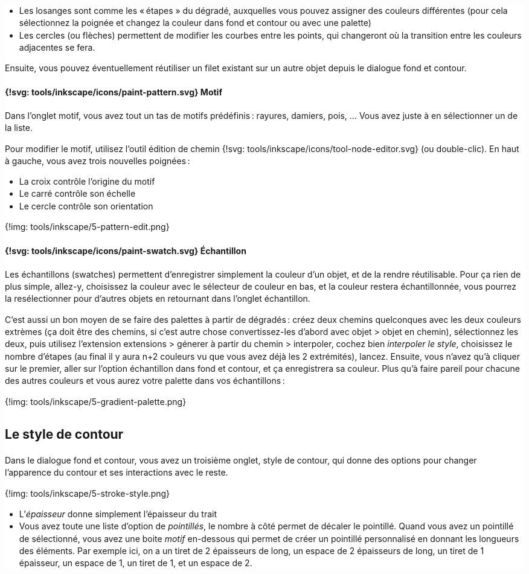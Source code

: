 - Les losanges sont comme les « étapes » du dégradé, auxquelles vous pouvez assigner des couleurs différentes (pour cela sélectionnez la poignée et changez la couleur dans fond et contour ou avec une palette)
- Les cercles (ou flèches) permettent de modifier les courbes entre les points, qui changeront où la transition entre les couleurs adjacentes se fera.

Ensuite, vous pouvez éventuellement réutiliser un filet existant sur un autre objet depuis le dialogue fond et contour.

#### {!svg: tools/inkscape/icons/paint-pattern.svg} Motif

Dans l’onglet motif, vous avez tout un tas de motifs prédéfinis : rayures, damiers, pois, … Vous avez juste à en sélectionner un de la liste.

Pour modifier le motif, utilisez l’outil édition de chemin {!svg: tools/inkscape/icons/tool-node-editor.svg} (ou double-clic). En haut à gauche, vous avez trois nouvelles poignées :

- La croix contrôle l’origine du motif
- Le carré contrôle son échelle
- Le cercle contrôle son orientation

{!img: tools/inkscape/5-pattern-edit.png}

#### {!svg: tools/inkscape/icons/paint-swatch.svg} Échantillon

Les échantillons (swatches) permettent d’enregistrer simplement la couleur d’un objet, et de la rendre réutilisable. Pour ça rien de plus simple, allez-y, choisissez la couleur avec le sélecteur de couleur en bas, et la couleur restera échantillonnée, vous pourrez la resélectionner pour d’autres objets en retournant dans l’onglet échantillon.

C’est aussi un bon moyen de se faire des palettes à partir de dégradés : créez deux chemins quelconques avec les deux couleurs extrèmes (ça doit être des chemins, si c’est autre chose convertissez-les d’abord avec objet > objet en chemin), sélectionnez les deux, puis utilisez l’extension extensions > génerer à partir du chemin > interpoler, cochez bien *interpoler le style*, choisissez le nombre d’étapes (au final il y aura n+2 couleurs vu que vous avez déjà les 2 extrémités), lancez.
Ensuite, vous n’avez qu’à cliquer sur le premier, aller sur l’option échantillon dans fond et contour, et ça enregistrera sa couleur. Plus qu’à faire pareil pour chacune des autres couleurs et vous aurez votre palette dans vos échantillons :

{!img: tools/inkscape/5-gradient-palette.png}

## Le style de contour

Dans le dialogue fond et contour, vous avez un troisième onglet, style de contour, qui donne des options pour changer l’apparence du contour et ses interactions avec le reste.

{!img: tools/inkscape/5-stroke-style.png}

- L’*épaisseur* donne simplement l’épaisseur du trait
- Vous avez toute une liste d’option de *pointillés*, le nombre à côté permet de décaler le pointillé. Quand vous avez un pointillé de sélectionné, vous avez une boite *motif* en-dessous qui permet de créer un pointillé personnalisé en donnant les longueurs des éléments. Par exemple ici, on a un tiret de 2 épaisseurs de long, un espace de 2 épaisseurs de long, un tiret de 1 épaisseur, un espace de 1, un tiret de 1, et un espace de 2.
